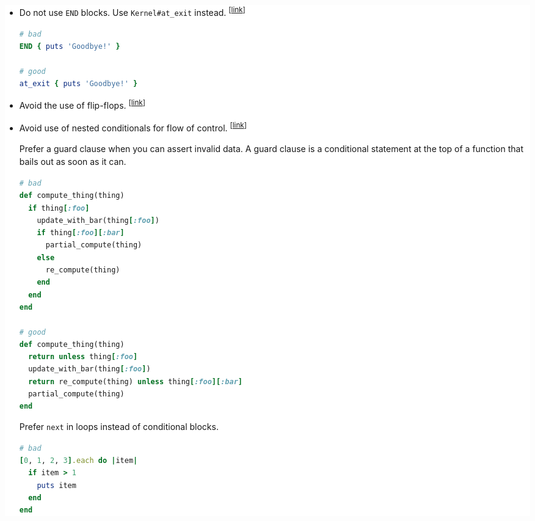   * <a name="no-END-blocks"></a>
    Do not use `END` blocks. Use `Kernel#at_exit` instead.
    <sup>[[link](#no-END-blocks)]</sup>

    ```ruby
    # bad
    END { puts 'Goodbye!' }

    # good
    at_exit { puts 'Goodbye!' }
    ```

  * <a name="no-flip-flops"></a>
    Avoid the use of flip-flops.
    <sup>[[link](#no-flip-flops)]</sup>

  * <a name="no-nested-conditionals"></a>
    Avoid use of nested conditionals for flow of control.
    <sup>[[link](#no-nested-conditionals)]</sup>

    Prefer a guard clause when you can assert invalid data. A guard clause
    is a conditional statement at the top of a function that bails out as
    soon as it can.

    ```ruby
    # bad
    def compute_thing(thing)
      if thing[:foo]
        update_with_bar(thing[:foo])
        if thing[:foo][:bar]
          partial_compute(thing)
        else
          re_compute(thing)
        end
      end
    end

    # good
    def compute_thing(thing)
      return unless thing[:foo]
      update_with_bar(thing[:foo])
      return re_compute(thing) unless thing[:foo][:bar]
      partial_compute(thing)
    end
    ```

    Prefer `next` in loops instead of conditional blocks.

    ```ruby
    # bad
    [0, 1, 2, 3].each do |item|
      if item > 1
        puts item
      end
    end
